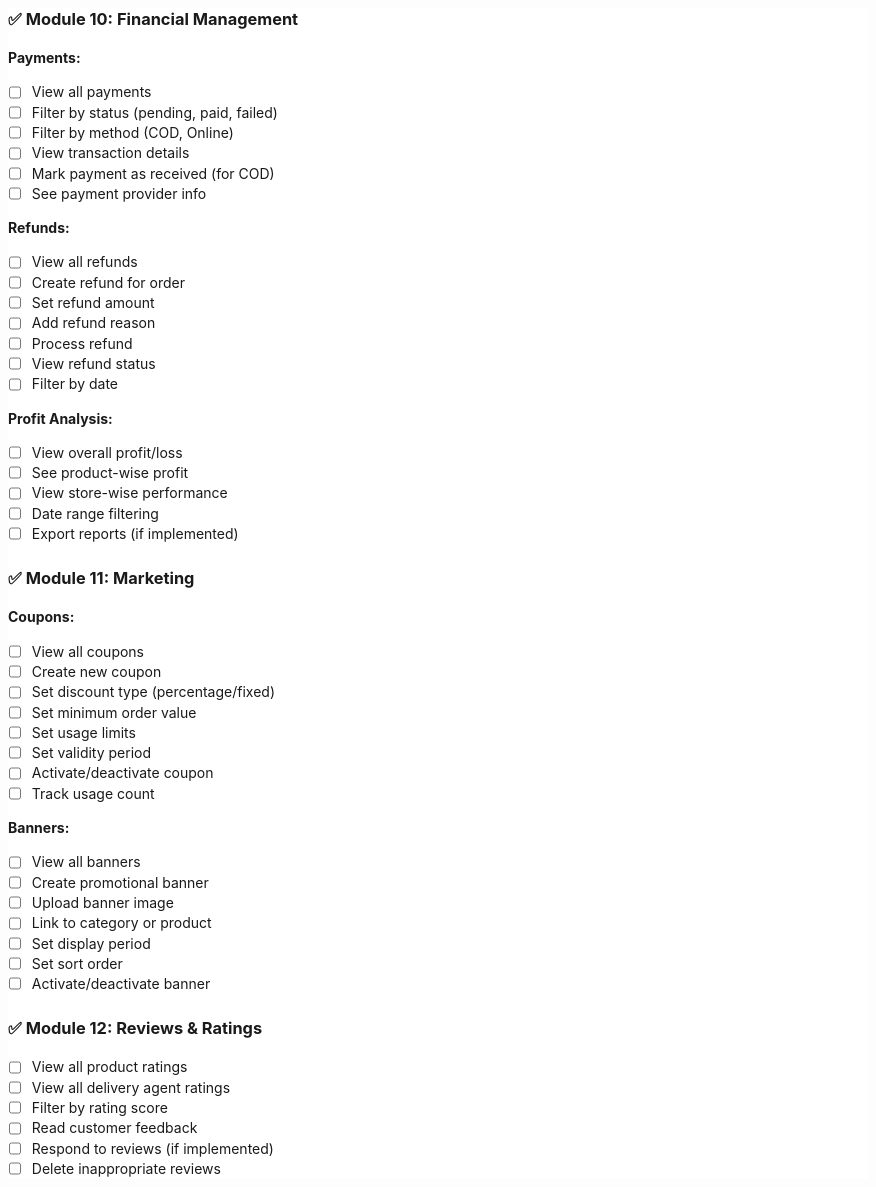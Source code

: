 ### ✅ Module 10: Financial Management

**Payments:**
- [ ] View all payments
- [ ] Filter by status (pending, paid, failed)
- [ ] Filter by method (COD, Online)
- [ ] View transaction details
- [ ] Mark payment as received (for COD)
- [ ] See payment provider info

**Refunds:**
- [ ] View all refunds
- [ ] Create refund for order
- [ ] Set refund amount
- [ ] Add refund reason
- [ ] Process refund
- [ ] View refund status
- [ ] Filter by date

**Profit Analysis:**
- [ ] View overall profit/loss
- [ ] See product-wise profit
- [ ] View store-wise performance
- [ ] Date range filtering
- [ ] Export reports (if implemented)

### ✅ Module 11: Marketing

**Coupons:**
- [ ] View all coupons
- [ ] Create new coupon
- [ ] Set discount type (percentage/fixed)
- [ ] Set minimum order value
- [ ] Set usage limits
- [ ] Set validity period
- [ ] Activate/deactivate coupon
- [ ] Track usage count

**Banners:**
- [ ] View all banners
- [ ] Create promotional banner
- [ ] Upload banner image
- [ ] Link to category or product
- [ ] Set display period
- [ ] Set sort order
- [ ] Activate/deactivate banner

### ✅ Module 12: Reviews & Ratings
- [ ] View all product ratings
- [ ] View all delivery agent ratings
- [ ] Filter by rating score
- [ ] Read customer feedback
- [ ] Respond to reviews (if implemented)
- [ ] Delete inappropriate reviews

